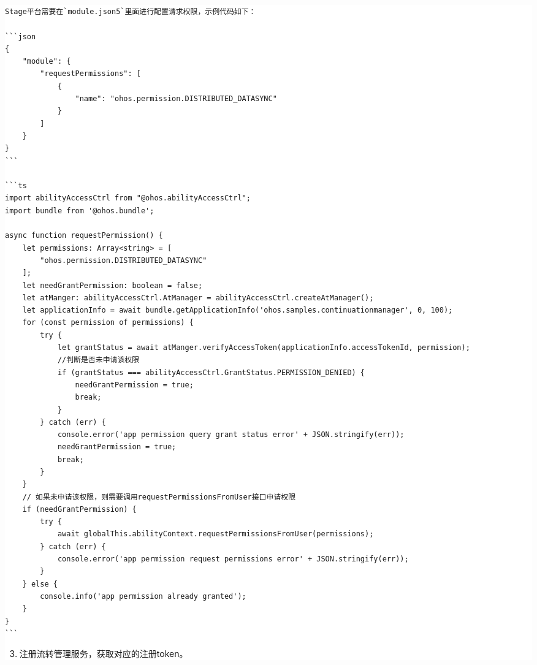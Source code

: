     Stage平台需要在`module.json5`里面进行配置请求权限，示例代码如下：

    ```json
    {
        "module": {
            "requestPermissions": [
                {
                    "name": "ohos.permission.DISTRIBUTED_DATASYNC"
                }
            ]
        }
    }
    ```

    ```ts
    import abilityAccessCtrl from "@ohos.abilityAccessCtrl";
    import bundle from '@ohos.bundle';

    async function requestPermission() {
        let permissions: Array<string> = [
            "ohos.permission.DISTRIBUTED_DATASYNC"
        ];
        let needGrantPermission: boolean = false;
        let atManger: abilityAccessCtrl.AtManager = abilityAccessCtrl.createAtManager();
        let applicationInfo = await bundle.getApplicationInfo('ohos.samples.continuationmanager', 0, 100);
        for (const permission of permissions) {
            try {
                let grantStatus = await atManger.verifyAccessToken(applicationInfo.accessTokenId, permission);
                //判断是否未申请该权限
                if (grantStatus === abilityAccessCtrl.GrantStatus.PERMISSION_DENIED) {
                    needGrantPermission = true;
                    break;
                }
            } catch (err) {
                console.error('app permission query grant status error' + JSON.stringify(err));
                needGrantPermission = true;
                break;
            }
        }
        // 如果未申请该权限，则需要调用requestPermissionsFromUser接口申请权限
        if (needGrantPermission) {
            try {
                await globalThis.abilityContext.requestPermissionsFromUser(permissions);
            } catch (err) {
                console.error('app permission request permissions error' + JSON.stringify(err));
            }
        } else {
            console.info('app permission already granted');
        }
    }
    ```

3. 注册流转管理服务，获取对应的注册token。
